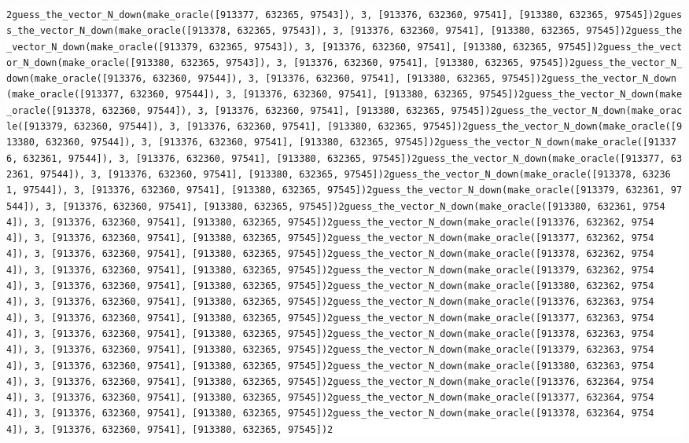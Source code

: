 <code>2</code></td></tr><tr><td><code>guess_the_vector_N_down(make_oracle([913377,&nbsp;632365,&nbsp;97543]),&nbsp;3,&nbsp;[913376,&nbsp;632360,&nbsp;97541],&nbsp;[913380,&nbsp;632365,&nbsp;97545])</code></td><td><code>2</code></td></tr><tr><td><code>guess_the_vector_N_down(make_oracle([913378,&nbsp;632365,&nbsp;97543]),&nbsp;3,&nbsp;[913376,&nbsp;632360,&nbsp;97541],&nbsp;[913380,&nbsp;632365,&nbsp;97545])</code></td><td><code>2</code></td></tr><tr><td><code>guess_the_vector_N_down(make_oracle([913379,&nbsp;632365,&nbsp;97543]),&nbsp;3,&nbsp;[913376,&nbsp;632360,&nbsp;97541],&nbsp;[913380,&nbsp;632365,&nbsp;97545])</code></td><td><code>2</code></td></tr><tr><td><code>guess_the_vector_N_down(make_oracle([913380,&nbsp;632365,&nbsp;97543]),&nbsp;3,&nbsp;[913376,&nbsp;632360,&nbsp;97541],&nbsp;[913380,&nbsp;632365,&nbsp;97545])</code></td><td><code>2</code></td></tr><tr><td><code>guess_the_vector_N_down(make_oracle([913376,&nbsp;632360,&nbsp;97544]),&nbsp;3,&nbsp;[913376,&nbsp;632360,&nbsp;97541],&nbsp;[913380,&nbsp;632365,&nbsp;97545])</code></td><td><code>2</code></td></tr><tr><td><code>guess_the_vector_N_down(make_oracle([913377,&nbsp;632360,&nbsp;97544]),&nbsp;3,&nbsp;[913376,&nbsp;632360,&nbsp;97541],&nbsp;[913380,&nbsp;632365,&nbsp;97545])</code></td><td><code>2</code></td></tr><tr><td><code>guess_the_vector_N_down(make_oracle([913378,&nbsp;632360,&nbsp;97544]),&nbsp;3,&nbsp;[913376,&nbsp;632360,&nbsp;97541],&nbsp;[913380,&nbsp;632365,&nbsp;97545])</code></td><td><code>2</code></td></tr><tr><td><code>guess_the_vector_N_down(make_oracle([913379,&nbsp;632360,&nbsp;97544]),&nbsp;3,&nbsp;[913376,&nbsp;632360,&nbsp;97541],&nbsp;[913380,&nbsp;632365,&nbsp;97545])</code></td><td><code>2</code></td></tr><tr><td><code>guess_the_vector_N_down(make_oracle([913380,&nbsp;632360,&nbsp;97544]),&nbsp;3,&nbsp;[913376,&nbsp;632360,&nbsp;97541],&nbsp;[913380,&nbsp;632365,&nbsp;97545])</code></td><td><code>2</code></td></tr><tr><td><code>guess_the_vector_N_down(make_oracle([913376,&nbsp;632361,&nbsp;97544]),&nbsp;3,&nbsp;[913376,&nbsp;632360,&nbsp;97541],&nbsp;[913380,&nbsp;632365,&nbsp;97545])</code></td><td><code>2</code></td></tr><tr><td><code>guess_the_vector_N_down(make_oracle([913377,&nbsp;632361,&nbsp;97544]),&nbsp;3,&nbsp;[913376,&nbsp;632360,&nbsp;97541],&nbsp;[913380,&nbsp;632365,&nbsp;97545])</code></td><td><code>2</code></td></tr><tr><td><code>guess_the_vector_N_down(make_oracle([913378,&nbsp;632361,&nbsp;97544]),&nbsp;3,&nbsp;[913376,&nbsp;632360,&nbsp;97541],&nbsp;[913380,&nbsp;632365,&nbsp;97545])</code></td><td><code>2</code></td></tr><tr><td><code>guess_the_vector_N_down(make_oracle([913379,&nbsp;632361,&nbsp;97544]),&nbsp;3,&nbsp;[913376,&nbsp;632360,&nbsp;97541],&nbsp;[913380,&nbsp;632365,&nbsp;97545])</code></td><td><code>2</code></td></tr><tr><td><code>guess_the_vector_N_down(make_oracle([913380,&nbsp;632361,&nbsp;97544]),&nbsp;3,&nbsp;[913376,&nbsp;632360,&nbsp;97541],&nbsp;[913380,&nbsp;632365,&nbsp;97545])</code></td><td><code>2</code></td></tr><tr><td><code>guess_the_vector_N_down(make_oracle([913376,&nbsp;632362,&nbsp;97544]),&nbsp;3,&nbsp;[913376,&nbsp;632360,&nbsp;97541],&nbsp;[913380,&nbsp;632365,&nbsp;97545])</code></td><td><code>2</code></td></tr><tr><td><code>guess_the_vector_N_down(make_oracle([913377,&nbsp;632362,&nbsp;97544]),&nbsp;3,&nbsp;[913376,&nbsp;632360,&nbsp;97541],&nbsp;[913380,&nbsp;632365,&nbsp;97545])</code></td><td><code>2</code></td></tr><tr><td><code>guess_the_vector_N_down(make_oracle([913378,&nbsp;632362,&nbsp;97544]),&nbsp;3,&nbsp;[913376,&nbsp;632360,&nbsp;97541],&nbsp;[913380,&nbsp;632365,&nbsp;97545])</code></td><td><code>2</code></td></tr><tr><td><code>guess_the_vector_N_down(make_oracle([913379,&nbsp;632362,&nbsp;97544]),&nbsp;3,&nbsp;[913376,&nbsp;632360,&nbsp;97541],&nbsp;[913380,&nbsp;632365,&nbsp;97545])</code></td><td><code>2</code></td></tr><tr><td><code>guess_the_vector_N_down(make_oracle([913380,&nbsp;632362,&nbsp;97544]),&nbsp;3,&nbsp;[913376,&nbsp;632360,&nbsp;97541],&nbsp;[913380,&nbsp;632365,&nbsp;97545])</code></td><td><code>2</code></td></tr><tr><td><code>guess_the_vector_N_down(make_oracle([913376,&nbsp;632363,&nbsp;97544]),&nbsp;3,&nbsp;[913376,&nbsp;632360,&nbsp;97541],&nbsp;[913380,&nbsp;632365,&nbsp;97545])</code></td><td><code>2</code></td></tr><tr><td><code>guess_the_vector_N_down(make_oracle([913377,&nbsp;632363,&nbsp;97544]),&nbsp;3,&nbsp;[913376,&nbsp;632360,&nbsp;97541],&nbsp;[913380,&nbsp;632365,&nbsp;97545])</code></td><td><code>2</code></td></tr><tr><td><code>guess_the_vector_N_down(make_oracle([913378,&nbsp;632363,&nbsp;97544]),&nbsp;3,&nbsp;[913376,&nbsp;632360,&nbsp;97541],&nbsp;[913380,&nbsp;632365,&nbsp;97545])</code></td><td><code>2</code></td></tr><tr><td><code>guess_the_vector_N_down(make_oracle([913379,&nbsp;632363,&nbsp;97544]),&nbsp;3,&nbsp;[913376,&nbsp;632360,&nbsp;97541],&nbsp;[913380,&nbsp;632365,&nbsp;97545])</code></td><td><code>2</code></td></tr><tr><td><code>guess_the_vector_N_down(make_oracle([913380,&nbsp;632363,&nbsp;97544]),&nbsp;3,&nbsp;[913376,&nbsp;632360,&nbsp;97541],&nbsp;[913380,&nbsp;632365,&nbsp;97545])</code></td><td><code>2</code></td></tr><tr><td><code>guess_the_vector_N_down(make_oracle([913376,&nbsp;632364,&nbsp;97544]),&nbsp;3,&nbsp;[913376,&nbsp;632360,&nbsp;97541],&nbsp;[913380,&nbsp;632365,&nbsp;97545])</code></td><td><code>2</code></td></tr><tr><td><code>guess_the_vector_N_down(make_oracle([913377,&nbsp;632364,&nbsp;97544]),&nbsp;3,&nbsp;[913376,&nbsp;632360,&nbsp;97541],&nbsp;[913380,&nbsp;632365,&nbsp;97545])</code></td><td><code>2</code></td></tr><tr><td><code>guess_the_vector_N_down(make_oracle([913378,&nbsp;632364,&nbsp;97544]),&nbsp;3,&nbsp;[913376,&nbsp;632360,&nbsp;97541],&nbsp;[913380,&nbsp;632365,&nbsp;97545])</code></td><td><code>2</code></td></tr><tr><td>